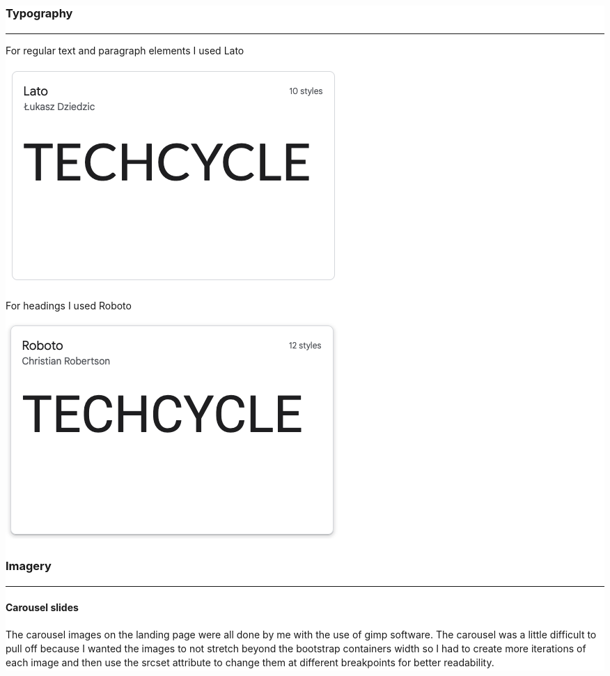 
### Typography

<hr>

For regular text and paragraph elements I used Lato

![image of the Lato font](assets/images/lato.png)

For headings I used Roboto

![image of the Roboto font](assets/images/roboto.png)


### Imagery

<hr>

#### Carousel slides

The carousel images on the landing page were all done by me with the use of gimp software.
The carousel was a little difficult to pull off because I wanted the images to not stretch beyond the bootstrap containers width so I had to create more iterations of each image and then use the srcset attribute to change them at different breakpoints for better readability.
